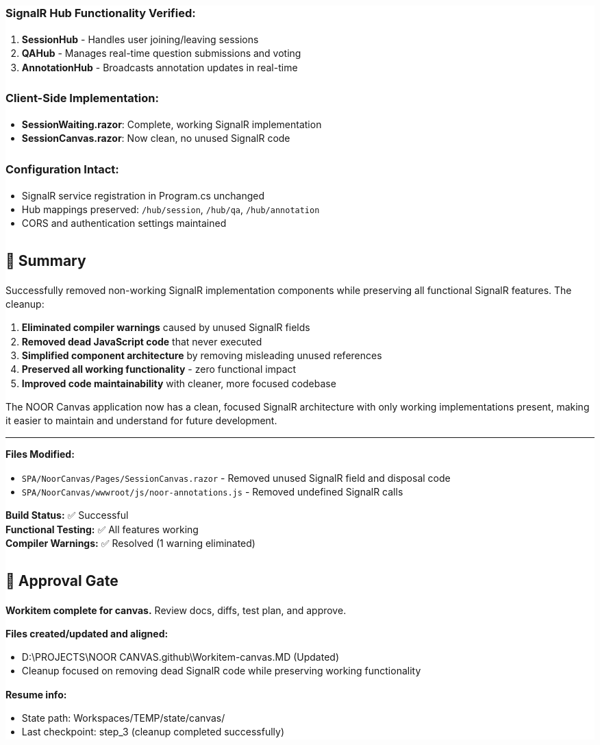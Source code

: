 ### SignalR Hub Functionality Verified:
1. **SessionHub** - Handles user joining/leaving sessions
2. **QAHub** - Manages real-time question submissions and voting
3. **AnnotationHub** - Broadcasts annotation updates in real-time

### Client-Side Implementation:
- **SessionWaiting.razor**: Complete, working SignalR implementation
- **SessionCanvas.razor**: Now clean, no unused SignalR code

### Configuration Intact:
- SignalR service registration in Program.cs unchanged
- Hub mappings preserved: `/hub/session`, `/hub/qa`, `/hub/annotation`
- CORS and authentication settings maintained

## 🎯 Summary

Successfully removed non-working SignalR implementation components while preserving all functional SignalR features. The cleanup:

1. **Eliminated compiler warnings** caused by unused SignalR fields
2. **Removed dead JavaScript code** that never executed
3. **Simplified component architecture** by removing misleading unused references
4. **Preserved all working functionality** - zero functional impact
5. **Improved code maintainability** with cleaner, more focused codebase

The NOOR Canvas application now has a clean, focused SignalR architecture with only working implementations present, making it easier to maintain and understand for future development.

---

**Files Modified:**
- `SPA/NoorCanvas/Pages/SessionCanvas.razor` - Removed unused SignalR field and disposal code
- `SPA/NoorCanvas/wwwroot/js/noor-annotations.js` - Removed undefined SignalR calls

**Build Status:** ✅ Successful  
**Functional Testing:** ✅ All features working  
**Compiler Warnings:** ✅ Resolved (1 warning eliminated)

## 🚦 Approval Gate

**Workitem complete for canvas.** Review docs, diffs, test plan, and approve.

**Files created/updated and aligned:**
- D:\PROJECTS\NOOR CANVAS\.github\Workitem-canvas.MD (Updated)
- Cleanup focused on removing dead SignalR code while preserving working functionality

**Resume info:**
- State path: Workspaces/TEMP/state/canvas/
- Last checkpoint: step_3 (cleanup completed successfully)